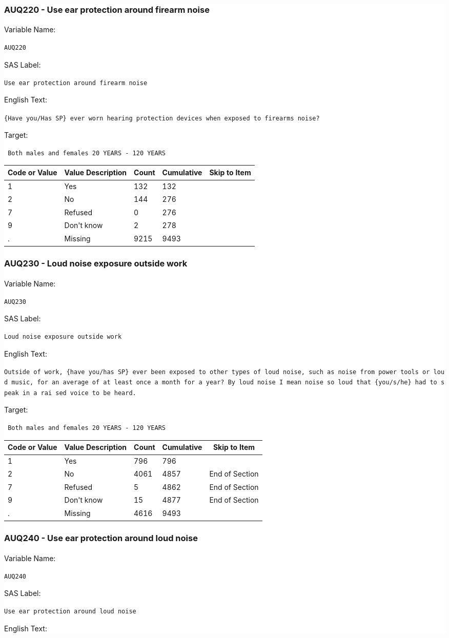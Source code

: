 ### AUQ220 - Use ear protection around firearm noise

Variable Name:

    AUQ220
SAS Label:

    Use ear protection around firearm noise
English Text:

    {Have you/Has SP} ever worn hearing protection devices when exposed to firearms noise?
Target:

     Both males and females 20 YEARS - 120 YEARS
Code or Value | Value Description | Count | Cumulative | Skip to Item  
---|---|---|---|---  
1 | Yes | 132 | 132 |   
2 | No | 144 | 276 |   
7 | Refused | 0 | 276 |   
9 | Don't know | 2 | 278 |   
. | Missing | 9215 | 9493 |   
  
### AUQ230 - Loud noise exposure outside work

Variable Name:

    AUQ230
SAS Label:

    Loud noise exposure outside work
English Text:

    Outside of work, {have you/has SP} ever been exposed to other types of loud noise, such as noise from power tools or loud music, for an average of at least once a month for a year? By loud noise I mean noise so loud that {you/s/he} had to speak in a rai sed voice to be heard.
Target:

     Both males and females 20 YEARS - 120 YEARS
Code or Value | Value Description | Count | Cumulative | Skip to Item  
---|---|---|---|---  
1 | Yes | 796 | 796 |   
2 | No | 4061 | 4857 | End of Section  
7 | Refused | 5 | 4862 | End of Section  
9 | Don't know | 15 | 4877 | End of Section  
. | Missing | 4616 | 9493 |   
  
### AUQ240 - Use ear protection around loud noise

Variable Name:

    AUQ240
SAS Label:

    Use ear protection around loud noise
English Text:
